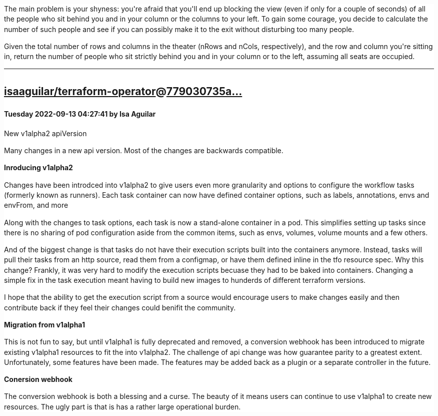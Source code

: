 The main problem is your shyness: you're afraid that you'll end up blocking the view (even if only for a couple of seconds) of all the people who sit behind you and in your column or the columns to your left. To gain some courage, you decide to calculate the number of such people and see if you can possibly make it to the exit without disturbing too many people.

Given the total number of rows and columns in the theater (nRows and nCols, respectively), and the row and column you're sitting in, return the number of people who sit strictly behind you and in your column or to the left, assuming all seats are occupied.

---
## [isaaguilar/terraform-operator](https://github.com/isaaguilar/terraform-operator)@[779030735a...](https://github.com/isaaguilar/terraform-operator/commit/779030735afb66e6763fa218e3fdb0f2e18b9d28)
#### Tuesday 2022-09-13 04:27:41 by Isa Aguilar

New v1alpha2 apiVersion

Many changes in a new api version. Most of the changes are backwards compatible.

**Inroducing v1alpha2**

Changes have been introdced into v1alpha2 to give users even more granularity and options to configure
the workflow tasks (formerly known as runners). Each task container can now have defined container
options, such as labels, annotations, envs and envFrom, and more

Along with the changes to task options, each task is now a stand-alone container in a pod. This
simplifies setting up tasks since there is no sharing of pod configuration aside from the common items,
such as envs, volumes, volume mounts and a few others.

And of the biggest change is that tasks do not have their execution scripts built into the containers
anymore. Instead, tasks will pull their tasks from an http source, read them from a configmap, or
have them defined inline in the tfo resource spec. Why this change? Frankly, it was very hard to
modify the execution scripts becuase they had to be baked into containers. Changing a simple fix
in the task execution meant having to build new images to hunderds of different terraform versions.

I hope that the ability to get the execution script from a source would encourage users to make
changes easily and then contribute back if they feel their changes could benifit the community.

**Migration from v1alpha1**

This is not fun to say, but until v1alpha1 is fully deprecated and removed, a conversion webhook has
been introduced to migrate existing v1alpha1 resources to fit the into v1alpha2. The challenge of
api change was how guarantee parity to a greatest extent. Unfortunately, some features have been made. The
features may be added back as a plugin or a separate controller in the future.

**Conersion webhook**

The conversion webhook is both a blessing and a curse. The beauty of it means users can continue to
use v1alpha1 to create new resources. The ugly part is that is has a rather large operational
burden.
